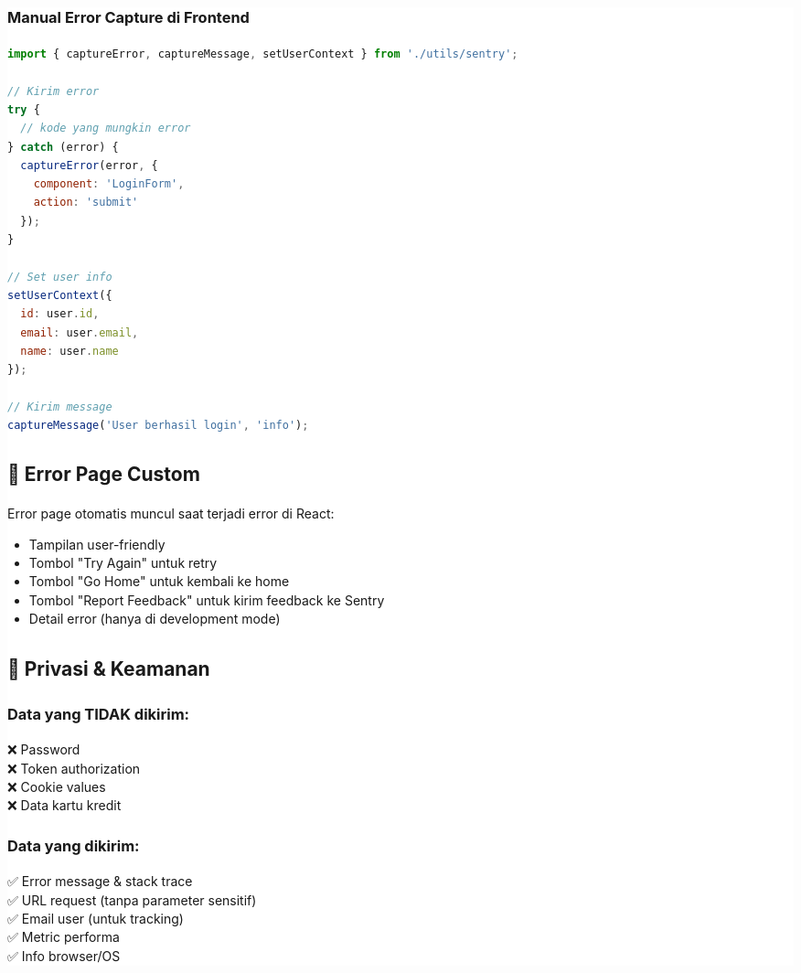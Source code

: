 ### Manual Error Capture di Frontend

```javascript
import { captureError, captureMessage, setUserContext } from './utils/sentry';

// Kirim error
try {
  // kode yang mungkin error
} catch (error) {
  captureError(error, {
    component: 'LoginForm',
    action: 'submit'
  });
}

// Set user info
setUserContext({
  id: user.id,
  email: user.email,
  name: user.name
});

// Kirim message
captureMessage('User berhasil login', 'info');
```

## 🎨 Error Page Custom

Error page otomatis muncul saat terjadi error di React:
- Tampilan user-friendly
- Tombol "Try Again" untuk retry
- Tombol "Go Home" untuk kembali ke home
- Tombol "Report Feedback" untuk kirim feedback ke Sentry
- Detail error (hanya di development mode)

## 🔐 Privasi & Keamanan

### Data yang TIDAK dikirim:
❌ Password  
❌ Token authorization  
❌ Cookie values  
❌ Data kartu kredit  

### Data yang dikirim:
✅ Error message & stack trace  
✅ URL request (tanpa parameter sensitif)  
✅ Email user (untuk tracking)  
✅ Metric performa  
✅ Info browser/OS  
